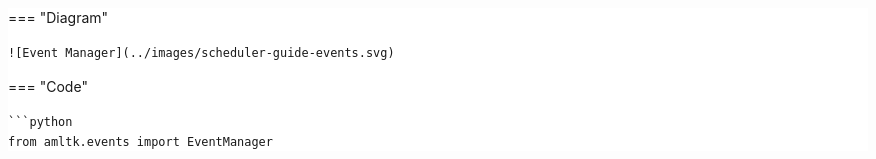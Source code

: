 === "Diagram"

    ![Event Manager](../images/scheduler-guide-events.svg)

=== "Code"


    ```python
    from amltk.events import EventManager
